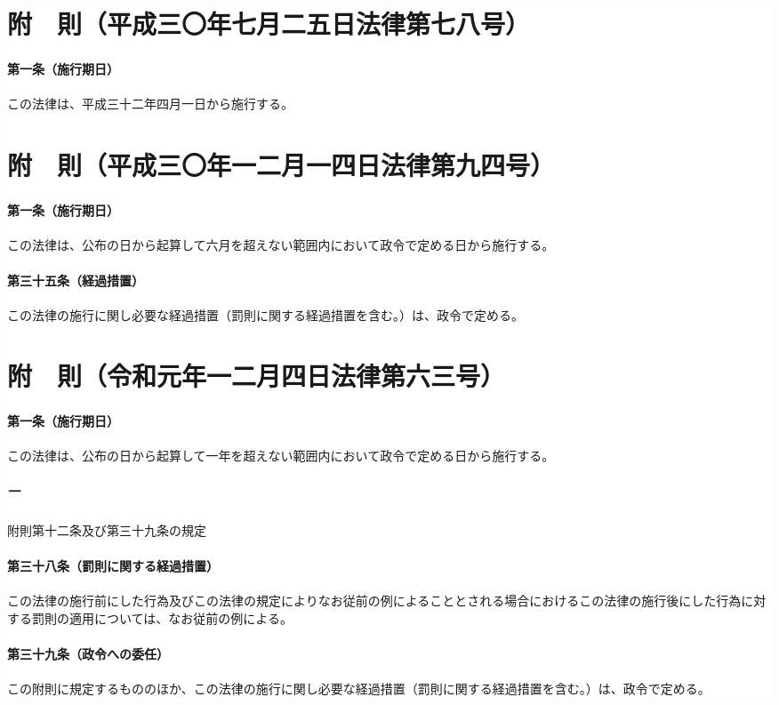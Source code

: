 # 附　則（平成三〇年七月二五日法律第七八号）
#### 第一条（施行期日）
この法律は、平成三十二年四月一日から施行する。
# 附　則（平成三〇年一二月一四日法律第九四号）
#### 第一条（施行期日）
この法律は、公布の日から起算して六月を超えない範囲内において政令で定める日から施行する。
#### 第三十五条（経過措置）
この法律の施行に関し必要な経過措置（罰則に関する経過措置を含む。）は、政令で定める。
# 附　則（令和元年一二月四日法律第六三号）
#### 第一条（施行期日）
この法律は、公布の日から起算して一年を超えない範囲内において政令で定める日から施行する。
##### 一
附則第十二条及び第三十九条の規定
#### 第三十八条（罰則に関する経過措置）
この法律の施行前にした行為及びこの法律の規定によりなお従前の例によることとされる場合におけるこの法律の施行後にした行為に対する罰則の適用については、なお従前の例による。
#### 第三十九条（政令への委任）
この附則に規定するもののほか、この法律の施行に関し必要な経過措置（罰則に関する経過措置を含む。）は、政令で定める。
